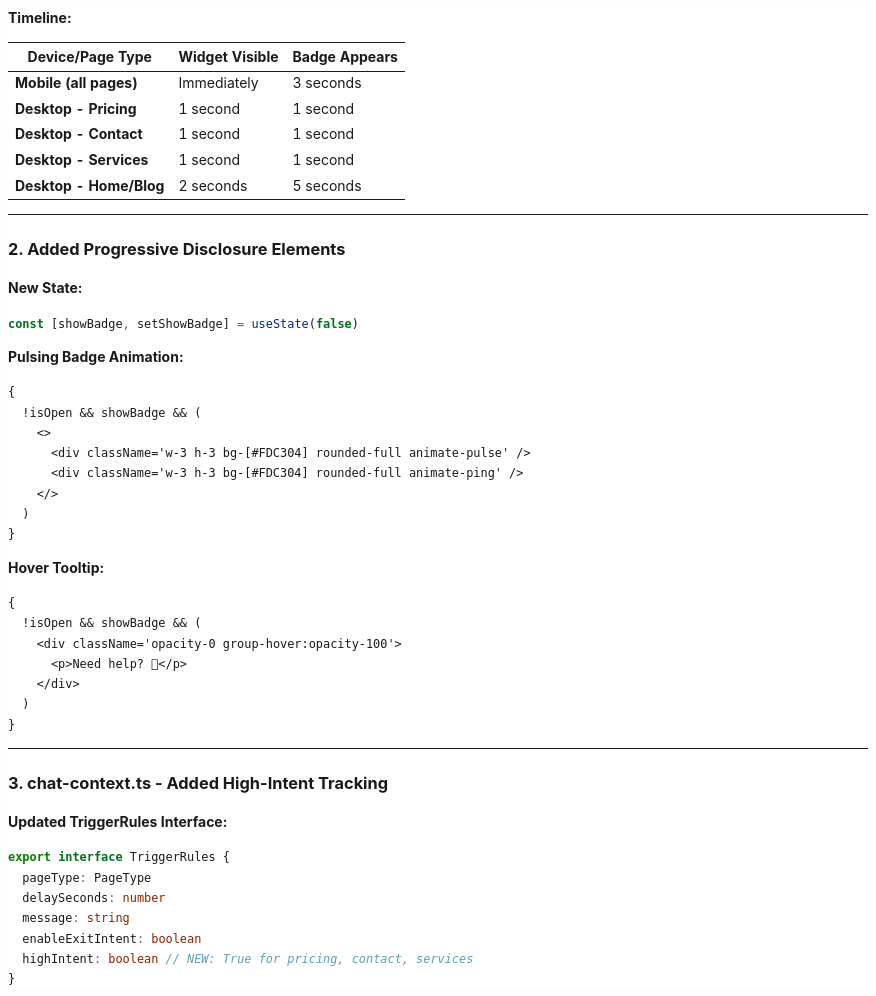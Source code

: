 **Timeline:**

| Device/Page Type        | Widget Visible | Badge Appears |
| ----------------------- | -------------- | ------------- |
| **Mobile (all pages)**  | Immediately    | 3 seconds     |
| **Desktop - Pricing**   | 1 second       | 1 second      |
| **Desktop - Contact**   | 1 second       | 1 second      |
| **Desktop - Services**  | 1 second       | 1 second      |
| **Desktop - Home/Blog** | 2 seconds      | 5 seconds     |

---

### 2. **Added Progressive Disclosure Elements**

**New State:**

```typescript
const [showBadge, setShowBadge] = useState(false)
```

**Pulsing Badge Animation:**

```tsx
{
  !isOpen && showBadge && (
    <>
      <div className='w-3 h-3 bg-[#FDC304] rounded-full animate-pulse' />
      <div className='w-3 h-3 bg-[#FDC304] rounded-full animate-ping' />
    </>
  )
}
```

**Hover Tooltip:**

```tsx
{
  !isOpen && showBadge && (
    <div className='opacity-0 group-hover:opacity-100'>
      <p>Need help? 👋</p>
    </div>
  )
}
```

---

### 3. **chat-context.ts** - Added High-Intent Tracking

**Updated TriggerRules Interface:**

```typescript
export interface TriggerRules {
  pageType: PageType
  delaySeconds: number
  message: string
  enableExitIntent: boolean
  highIntent: boolean // NEW: True for pricing, contact, services
}
```
